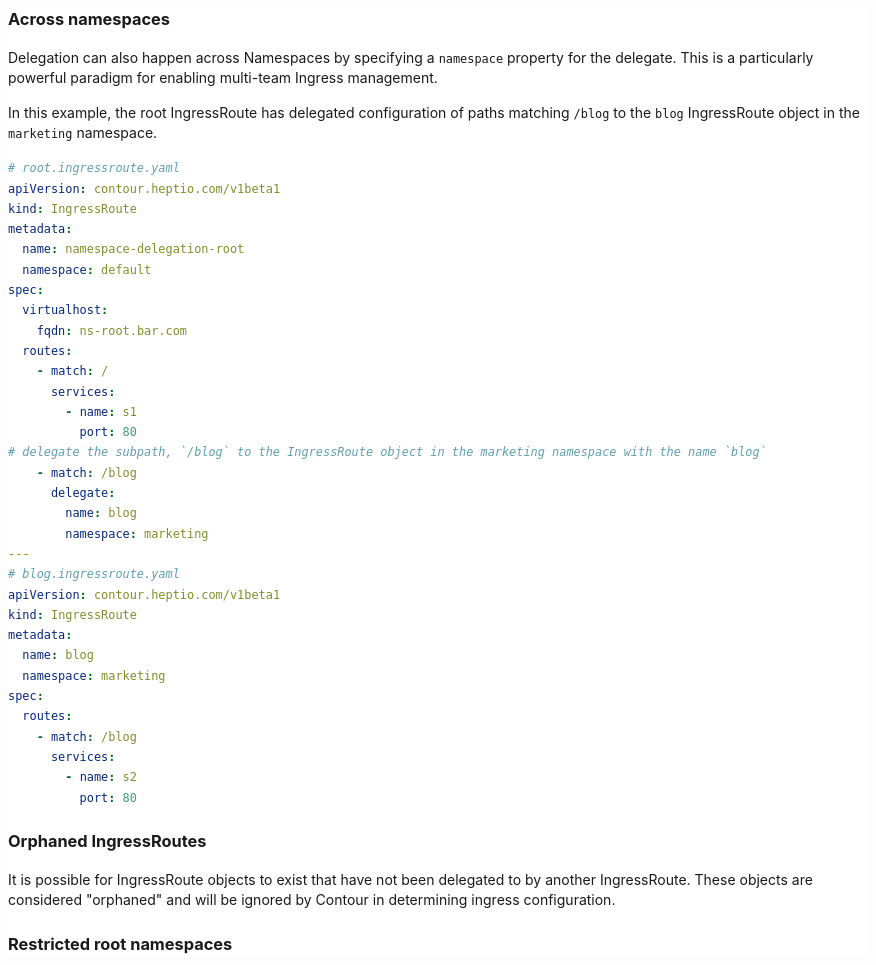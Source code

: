 ### Across namespaces

Delegation can also happen across Namespaces by specifying a `namespace` property for the delegate.
This is a particularly powerful paradigm for enabling multi-team Ingress management.

In this example, the root IngressRoute has delegated configuration of paths matching `/blog` to the `blog` IngressRoute object in the `marketing` namespace.

```yaml
# root.ingressroute.yaml
apiVersion: contour.heptio.com/v1beta1
kind: IngressRoute
metadata:
  name: namespace-delegation-root
  namespace: default
spec:
  virtualhost:
    fqdn: ns-root.bar.com
  routes:
    - match: /
      services:
        - name: s1
          port: 80
# delegate the subpath, `/blog` to the IngressRoute object in the marketing namespace with the name `blog`
    - match: /blog
      delegate:
        name: blog
        namespace: marketing
---
# blog.ingressroute.yaml
apiVersion: contour.heptio.com/v1beta1
kind: IngressRoute
metadata:
  name: blog
  namespace: marketing
spec:
  routes:
    - match: /blog
      services:
        - name: s2
          port: 80
```

### Orphaned IngressRoutes

It is possible for IngressRoute objects to exist that have not been delegated to by another IngressRoute.
These objects are considered "orphaned" and will be ignored by Contour in determining ingress configuration.

### Restricted root namespaces
